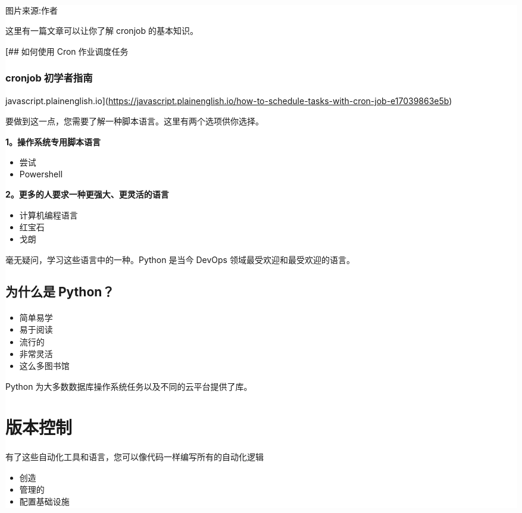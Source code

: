 图片来源:作者

这里有一篇文章可以让你了解 cronjob 的基本知识。

[](https://javascript.plainenglish.io/how-to-schedule-tasks-with-cron-job-e17039863e5b) [## 如何使用 Cron 作业调度任务

### cronjob 初学者指南

javascript.plainenglish.io](https://javascript.plainenglish.io/how-to-schedule-tasks-with-cron-job-e17039863e5b) 

要做到这一点，您需要了解一种脚本语言。这里有两个选项供你选择。

**1。操作系统专用脚本语言**

*   尝试
*   Powershell

**2。更多的人要求一种更强大、更灵活的语言**

*   计算机编程语言
*   红宝石
*   戈朗

毫无疑问，学习这些语言中的一种。Python 是当今 DevOps 领域最受欢迎和最受欢迎的语言。

## 为什么是 Python？

*   简单易学
*   易于阅读
*   流行的
*   非常灵活
*   这么多图书馆

Python 为大多数数据库操作系统任务以及不同的云平台提供了库。

# 版本控制

有了这些自动化工具和语言，您可以像代码一样编写所有的自动化逻辑

*   创造
*   管理的
*   配置基础设施

